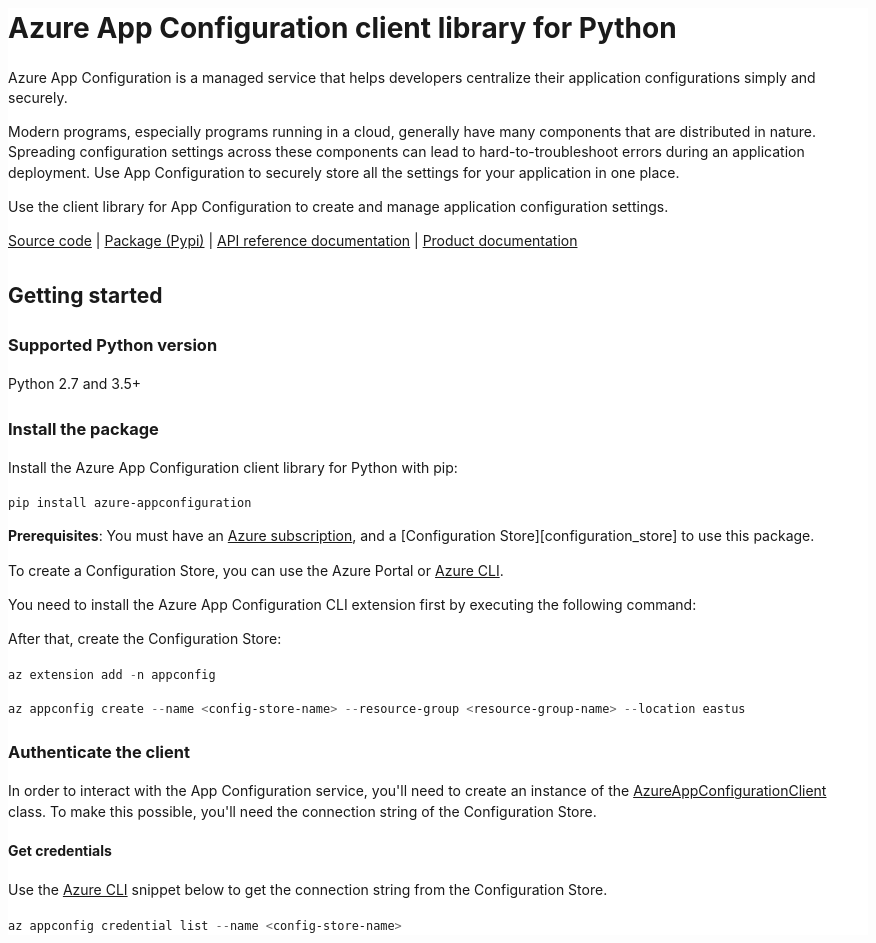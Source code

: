 # Azure App Configuration client library for Python
Azure App Configuration is a managed service that helps developers centralize their application configurations simply and securely.

Modern programs, especially programs running in a cloud, generally have many components that are distributed in nature. Spreading configuration settings across these components can lead to hard-to-troubleshoot errors during an application deployment. Use App Configuration to securely store all the settings for your application in one place.

Use the client library for App Configuration to create and manage application configuration settings.

[Source code]() | [Package (Pypi)][package] | [API reference documentation]() | [Product documentation][azconfig_docs]

## Getting started

### Supported Python version
Python 2.7 and 3.5+
### Install the package

Install the Azure App Configuration client library for Python with pip:

```commandline
pip install azure-appconfiguration
```

**Prerequisites**: You must have an [Azure subscription][azure_sub], and a [Configuration Store][configuration_store] to use this package.

To create a Configuration Store, you can use the Azure Portal or [Azure CLI][azure_cli].

You need to install the Azure App Configuration CLI extension first by executing the following command:

After that, create the Configuration Store:
```Powershell
az extension add -n appconfig
```



```Powershell
az appconfig create --name <config-store-name> --resource-group <resource-group-name> --location eastus
```

### Authenticate the client

In order to interact with the App Configuration service, you'll need to create an instance of the [AzureAppConfigurationClient][configuration_client_class] class. To make this possible, you'll need the connection string of the Configuration Store.

#### Get credentials
Use the [Azure CLI][azure_cli] snippet below to get the connection string from the Configuration Store.
```Powershell
az appconfig credential list --name <config-store-name>
```


[azconfig_docs]: https://docs.microsoft.com/en-us/azure/azure-app-configuration/
[azconfig_rest]: https://github.com/Azure/AppConfiguration#rest-api-reference
[azure_cli]: https://docs.microsoft.com/cli/azure
[azure_sub]: https://azure.microsoft.com/free/
[configuration_client_class]: ./azure/configuration/azure_configuration_client.py
[package]: https://pypi.org/project/azure-app-configuration/